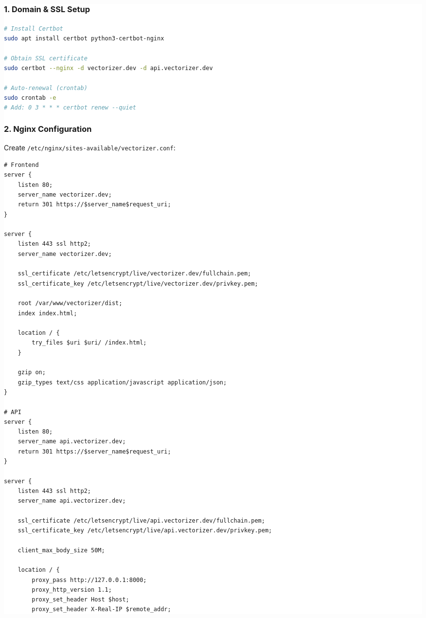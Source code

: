### 1. Domain & SSL Setup

```bash
# Install Certbot
sudo apt install certbot python3-certbot-nginx

# Obtain SSL certificate
sudo certbot --nginx -d vectorizer.dev -d api.vectorizer.dev

# Auto-renewal (crontab)
sudo crontab -e
# Add: 0 3 * * * certbot renew --quiet
```

### 2. Nginx Configuration

Create `/etc/nginx/sites-available/vectorizer.conf`:

```nginx
# Frontend
server {
    listen 80;
    server_name vectorizer.dev;
    return 301 https://$server_name$request_uri;
}

server {
    listen 443 ssl http2;
    server_name vectorizer.dev;

    ssl_certificate /etc/letsencrypt/live/vectorizer.dev/fullchain.pem;
    ssl_certificate_key /etc/letsencrypt/live/vectorizer.dev/privkey.pem;

    root /var/www/vectorizer/dist;
    index index.html;

    location / {
        try_files $uri $uri/ /index.html;
    }

    gzip on;
    gzip_types text/css application/javascript application/json;
}

# API
server {
    listen 80;
    server_name api.vectorizer.dev;
    return 301 https://$server_name$request_uri;
}

server {
    listen 443 ssl http2;
    server_name api.vectorizer.dev;

    ssl_certificate /etc/letsencrypt/live/api.vectorizer.dev/fullchain.pem;
    ssl_certificate_key /etc/letsencrypt/live/api.vectorizer.dev/privkey.pem;

    client_max_body_size 50M;

    location / {
        proxy_pass http://127.0.0.1:8000;
        proxy_http_version 1.1;
        proxy_set_header Host $host;
        proxy_set_header X-Real-IP $remote_addr;
```